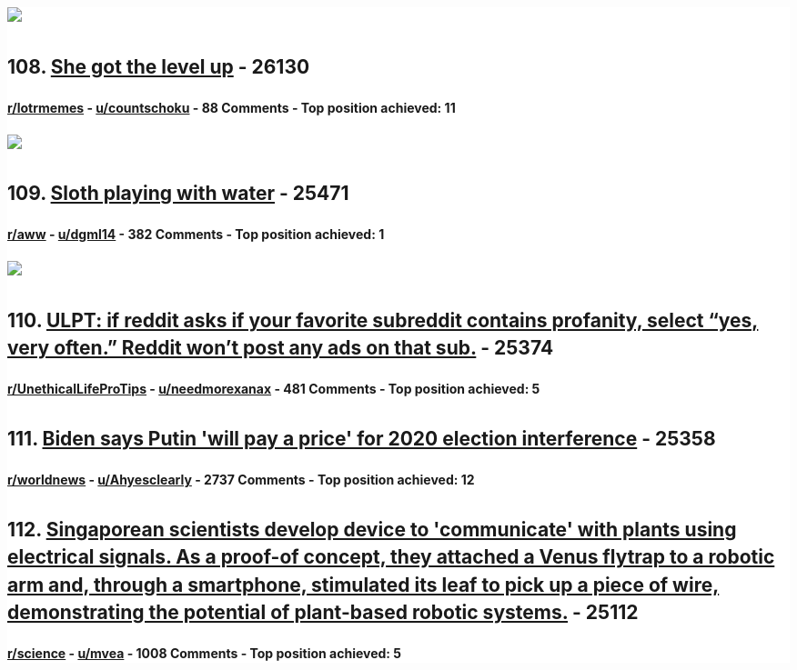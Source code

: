 <a href="https://i.redd.it/8js9xjvvf8561.jpg"><img src="https://b.thumbs.redditmedia.com/6a7s74dtC7CKQDez_QyNtV0uR0dvH0Sz5BuL-qir-Hg.jpg"></img></a>

## 108. [She got the level up](http://reddit.com/r/lotrmemes/comments/m6ybsl/she_got_the_level_up/) - 26130
#### [r/lotrmemes](http://reddit.com/r/lotrmemes) - [u/countschoku](http://reddit.com/u/countschoku) - 88 Comments - Top position achieved: 11

<a href="https://i.redd.it/3f98z5nhqkn61.jpg"><img src="https://b.thumbs.redditmedia.com/3CaxuZREfXoP8wW-8sxaVUbQCR9Vgm5KxnbaTL14-vk.jpg"></img></a>

## 109. [Sloth playing with water](http://reddit.com/r/aww/comments/m75sny/sloth_playing_with_water/) - 25471
#### [r/aww](http://reddit.com/r/aww) - [u/dgml14](http://reddit.com/u/dgml14) - 382 Comments - Top position achieved: 1

<a href="https://v.redd.it/fdvcuezbjmn61"><img src="https://b.thumbs.redditmedia.com/Jjqsdy5JUL1ZZCKEZ_rM8t25OItseZyHVIV-YX9HkZM.jpg"></img></a>

## 110. [ULPT: if reddit asks if your favorite subreddit contains profanity, select “yes, very often.” Reddit won’t post any ads on that sub.](http://reddit.com/r/UnethicalLifeProTips/comments/m78szv/ulpt_if_reddit_asks_if_your_favorite_subreddit/) - 25374
#### [r/UnethicalLifeProTips](http://reddit.com/r/UnethicalLifeProTips) - [u/needmorexanax](http://reddit.com/u/needmorexanax) - 481 Comments - Top position achieved: 5

## 111. [Biden says Putin 'will pay a price' for 2020 election interference](http://reddit.com/r/worldnews/comments/m6zg0v/biden_says_putin_will_pay_a_price_for_2020/) - 25358
#### [r/worldnews](http://reddit.com/r/worldnews) - [u/Ahyesclearly](http://reddit.com/u/Ahyesclearly) - 2737 Comments - Top position achieved: 12

## 112. [Singaporean scientists develop device to 'communicate' with plants using electrical signals. As a proof-of concept, they attached a Venus flytrap to a robotic arm and, through a smartphone, stimulated its leaf to pick up a piece of wire, demonstrating the potential of plant-based robotic systems.](http://reddit.com/r/science/comments/m6zi2s/singaporean_scientists_develop_device_to/) - 25112
#### [r/science](http://reddit.com/r/science) - [u/mvea](http://reddit.com/u/mvea) - 1008 Comments - Top position achieved: 5
